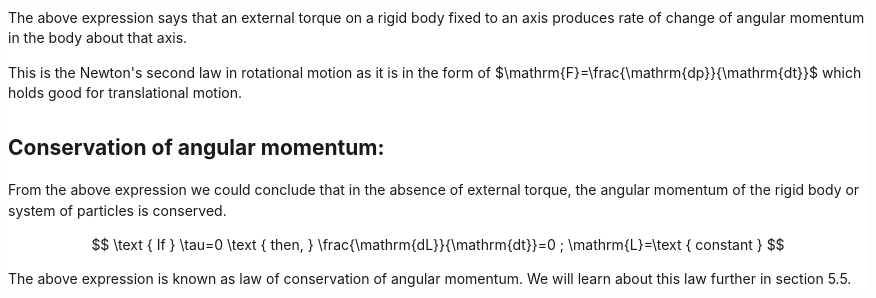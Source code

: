 The above expression says that an external torque on a rigid body fixed to an axis produces rate of change of angular momentum in the body about that axis.

This is the Newton's second law in rotational motion as it is in the form of $\mathrm{F}=\frac{\mathrm{dp}}{\mathrm{dt}}$ which holds good for translational motion.

## Conservation of angular momentum:

From the above expression we could conclude that in the absence of external torque, the angular momentum of the rigid body or system of particles is conserved.

$$
\text { If } \tau=0 \text { then, } \frac{\mathrm{dL}}{\mathrm{dt}}=0 ; \mathrm{L}=\text { constant }
$$

The above expression is known as law of conservation of angular momentum. We will learn about this law further in section 5.5.

